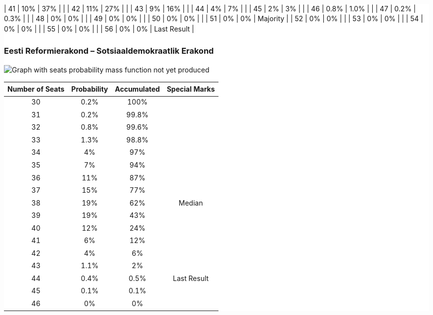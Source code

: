 | 41 | 10% | 37% |  |
| 42 | 11% | 27% |  |
| 43 | 9% | 16% |  |
| 44 | 4% | 7% |  |
| 45 | 2% | 3% |  |
| 46 | 0.8% | 1.0% |  |
| 47 | 0.2% | 0.3% |  |
| 48 | 0% | 0% |  |
| 49 | 0% | 0% |  |
| 50 | 0% | 0% |  |
| 51 | 0% | 0% | Majority |
| 52 | 0% | 0% |  |
| 53 | 0% | 0% |  |
| 54 | 0% | 0% |  |
| 55 | 0% | 0% |  |
| 56 | 0% | 0% | Last Result |

### Eesti Reformierakond – Sotsiaaldemokraatlik Erakond

![Graph with seats probability mass function not yet produced](2021-05-03-Norstat-coalitions-seats-pmf-ref–sde.png "Seats Probability Mass Function")

| Number of Seats | Probability | Accumulated | Special Marks |
|:---------------:|:-----------:|:-----------:|:-------------:|
| 30 | 0.2% | 100% |  |
| 31 | 0.2% | 99.8% |  |
| 32 | 0.8% | 99.6% |  |
| 33 | 1.3% | 98.8% |  |
| 34 | 4% | 97% |  |
| 35 | 7% | 94% |  |
| 36 | 11% | 87% |  |
| 37 | 15% | 77% |  |
| 38 | 19% | 62% | Median |
| 39 | 19% | 43% |  |
| 40 | 12% | 24% |  |
| 41 | 6% | 12% |  |
| 42 | 4% | 6% |  |
| 43 | 1.1% | 2% |  |
| 44 | 0.4% | 0.5% | Last Result |
| 45 | 0.1% | 0.1% |  |
| 46 | 0% | 0% |  |
